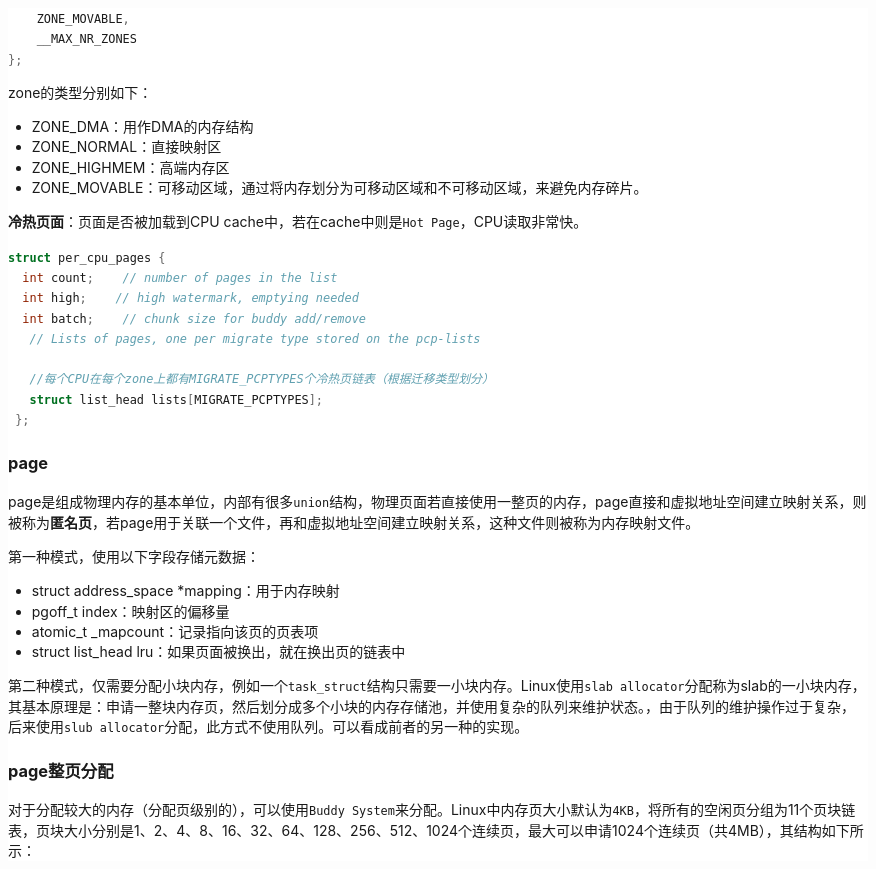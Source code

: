 ```c
	ZONE_MOVABLE,
	__MAX_NR_ZONES
};
```



zone的类型分别如下：

- ZONE_DMA：用作DMA的内存结构
- ZONE_NORMAL：直接映射区
- ZONE_HIGHMEM：高端内存区
- ZONE_MOVABLE：可移动区域，通过将内存划分为可移动区域和不可移动区域，来避免内存碎片。



**冷热页面**：页面是否被加载到CPU cache中，若在cache中则是`Hot Page`，CPU读取非常快。

```c
struct per_cpu_pages {
  int count;    // number of pages in the list
  int high;    // high watermark, emptying needed
  int batch;    // chunk size for buddy add/remove
   // Lists of pages, one per migrate type stored on the pcp-lists

   //每个CPU在每个zone上都有MIGRATE_PCPTYPES个冷热页链表（根据迁移类型划分）
   struct list_head lists[MIGRATE_PCPTYPES];
 };
```





### page

page是组成物理内存的基本单位，内部有很多`union`结构，物理页面若直接使用一整页的内存，page直接和虚拟地址空间建立映射关系，则被称为**匿名页**，若page用于关联一个文件，再和虚拟地址空间建立映射关系，这种文件则被称为内存映射文件。



第一种模式，使用以下字段存储元数据：

- struct address_space *mapping：用于内存映射
- pgoff_t index：映射区的偏移量
- atomic_t _mapcount：记录指向该页的页表项
- struct list_head lru：如果页面被换出，就在换出页的链表中



第二种模式，仅需要分配小块内存，例如一个`task_struct`结构只需要一小块内存。Linux使用`slab allocator`分配称为slab的一小块内存，其基本原理是：申请一整块内存页，然后划分成多个小块的内存存储池，并使用复杂的队列来维护状态。，由于队列的维护操作过于复杂，后来使用`slub allocator`分配，此方式不使用队列。可以看成前者的另一种的实现。



### page整页分配

对于分配较大的内存（分配页级别的），可以使用`Buddy System`来分配。Linux中内存页大小默认为`4KB`，将所有的空闲页分组为11个页块链表，页块大小分别是1、2、4、8、16、32、64、128、256、512、1024个连续页，最大可以申请1024个连续页（共4MB），其结构如下所示：


